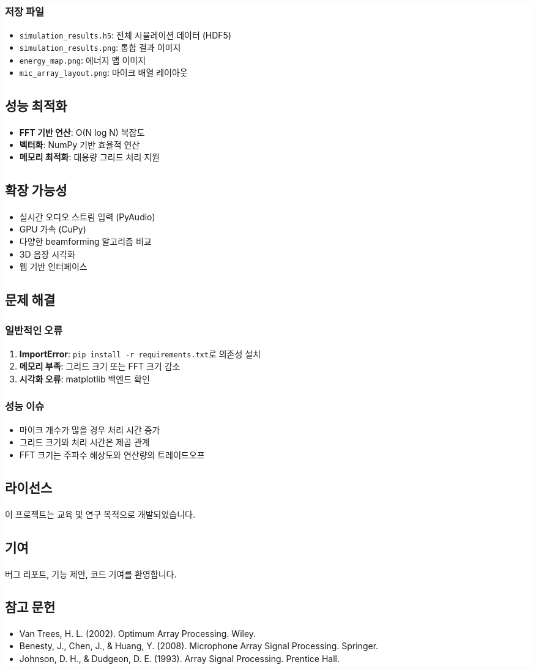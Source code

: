 ### 저장 파일

- `simulation_results.h5`: 전체 시뮬레이션 데이터 (HDF5)
- `simulation_results.png`: 통합 결과 이미지
- `energy_map.png`: 에너지 맵 이미지
- `mic_array_layout.png`: 마이크 배열 레이아웃

## 성능 최적화

- **FFT 기반 연산**: O(N log N) 복잡도
- **벡터화**: NumPy 기반 효율적 연산
- **메모리 최적화**: 대용량 그리드 처리 지원

## 확장 가능성

- 실시간 오디오 스트림 입력 (PyAudio)
- GPU 가속 (CuPy)
- 다양한 beamforming 알고리즘 비교
- 3D 음장 시각화
- 웹 기반 인터페이스

## 문제 해결

### 일반적인 오류

1. **ImportError**: `pip install -r requirements.txt`로 의존성 설치
2. **메모리 부족**: 그리드 크기 또는 FFT 크기 감소
3. **시각화 오류**: matplotlib 백엔드 확인

### 성능 이슈

- 마이크 개수가 많을 경우 처리 시간 증가
- 그리드 크기와 처리 시간은 제곱 관계
- FFT 크기는 주파수 해상도와 연산량의 트레이드오프

## 라이선스

이 프로젝트는 교육 및 연구 목적으로 개발되었습니다.

## 기여

버그 리포트, 기능 제안, 코드 기여를 환영합니다.

## 참고 문헌

- Van Trees, H. L. (2002). Optimum Array Processing. Wiley.
- Benesty, J., Chen, J., & Huang, Y. (2008). Microphone Array Signal Processing. Springer.
- Johnson, D. H., & Dudgeon, D. E. (1993). Array Signal Processing. Prentice Hall.

